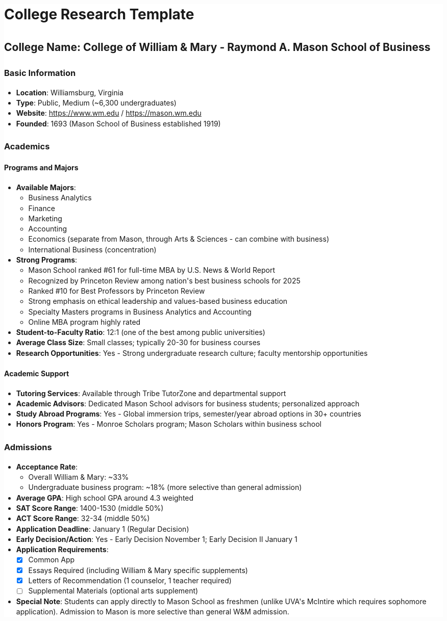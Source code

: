 # College Research Template

## College Name: College of William & Mary - Raymond A. Mason School of Business

### Basic Information
- **Location**: Williamsburg, Virginia
- **Type**: Public, Medium (~6,300 undergraduates)
- **Website**: https://www.wm.edu / https://mason.wm.edu
- **Founded**: 1693 (Mason School of Business established 1919)

### Academics
#### Programs and Majors
- **Available Majors**: 
  - Business Analytics
  - Finance
  - Marketing
  - Accounting
  - Economics (separate from Mason, through Arts & Sciences - can combine with business)
  - International Business (concentration)
- **Strong Programs**: 
  - Mason School ranked #61 for full-time MBA by U.S. News & World Report
  - Recognized by Princeton Review among nation's best business schools for 2025
  - Ranked #10 for Best Professors by Princeton Review
  - Strong emphasis on ethical leadership and values-based business education
  - Specialty Masters programs in Business Analytics and Accounting
  - Online MBA program highly rated
- **Student-to-Faculty Ratio**: 12:1 (one of the best among public universities)
- **Average Class Size**: Small classes; typically 20-30 for business courses
- **Research Opportunities**: Yes - Strong undergraduate research culture; faculty mentorship opportunities

#### Academic Support
- **Tutoring Services**: Available through Tribe TutorZone and departmental support
- **Academic Advisors**: Dedicated Mason School advisors for business students; personalized approach
- **Study Abroad Programs**: Yes - Global immersion trips, semester/year abroad options in 30+ countries
- **Honors Program**: Yes - Monroe Scholars program; Mason Scholars within business school

### Admissions
- **Acceptance Rate**: 
  - Overall William & Mary: ~33%
  - Undergraduate business program: ~18% (more selective than general admission)
- **Average GPA**: High school GPA around 4.3 weighted
- **SAT Score Range**: 1400-1530 (middle 50%)
- **ACT Score Range**: 32-34 (middle 50%)
- **Application Deadline**: January 1 (Regular Decision)
- **Early Decision/Action**: Yes - Early Decision November 1; Early Decision II January 1
- **Application Requirements**:
  - [x] Common App
  - [x] Essays Required (including William & Mary specific supplements)
  - [x] Letters of Recommendation (1 counselor, 1 teacher required)
  - [ ] Supplemental Materials (optional arts supplement)
- **Special Note**: Students can apply directly to Mason School as freshmen (unlike UVA's McIntire which requires sophomore application). Admission to Mason is more selective than general W&M admission.
